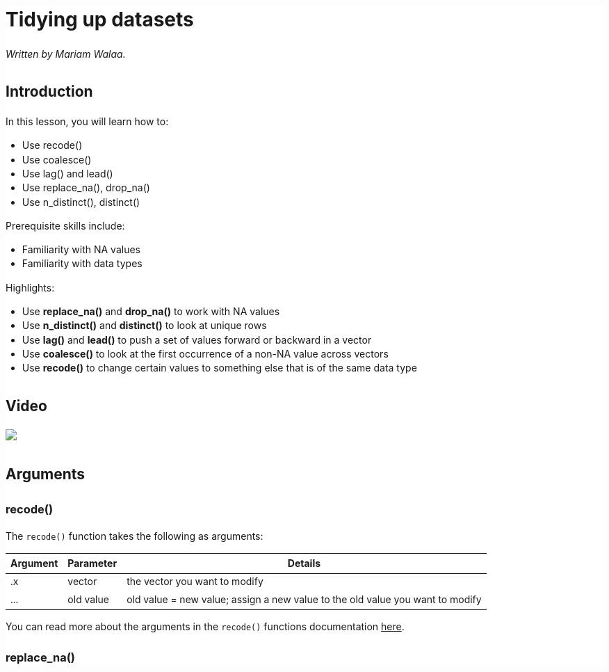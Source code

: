 








# Tidying up datasets

*Written by Mariam Walaa.*

## Introduction

In this lesson, you will learn how to:

- Use recode()
- Use coalesce()
- Use lag() and lead()
- Use replace_na(), drop_na()
- Use n_distinct(), distinct()

Prerequisite skills include:

- Familiarity with NA values
- Familiarity with data types 

Highlights:

- Use **replace_na()** and **drop_na()** to work with NA values
- Use **n_distinct()** and **distinct()** to look at unique rows
- Use **lag()** and **lead()** to push a set of values forward or backward in a vector
- Use **coalesce()** to look at the first occurrence of a non-NA value across vectors
- Use **recode()** to change certain values to something else that is of the same data type

## Video

![](https://youtu.be/0lz5kRNbQso)

## Arguments

### recode()

The `recode()` function takes the following as arguments:

| Argument | Parameter | Details                                                                       |
| -------- | --------- | ----------------------------------------------------------------------------- |
| .x       | vector    | the vector you want to modify                                                 |
| ...      | old value | old value = new value; assign a new value to the old value you want to modify |

You can read more about the arguments in the `recode()` functions documentation
[here](https://dplyr.tidyverse.org/reference/recode.html).

### replace_na()
